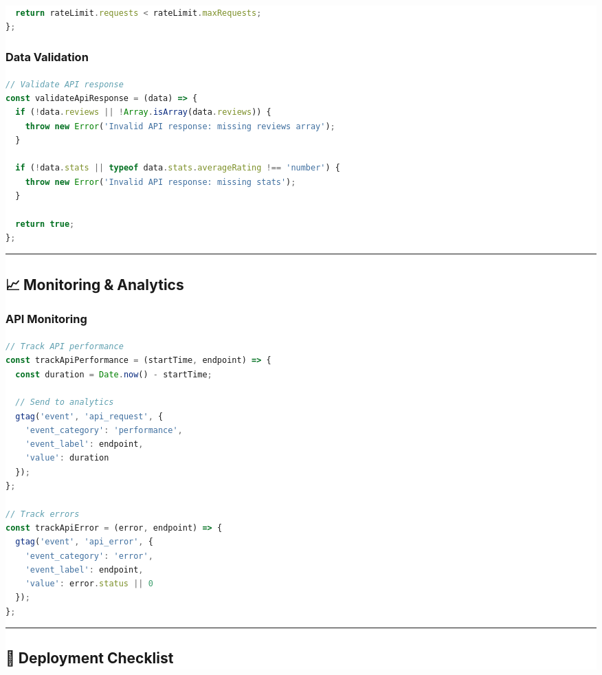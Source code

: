 ```javascript
  return rateLimit.requests < rateLimit.maxRequests;
};
```

### Data Validation
```javascript
// Validate API response
const validateApiResponse = (data) => {
  if (!data.reviews || !Array.isArray(data.reviews)) {
    throw new Error('Invalid API response: missing reviews array');
  }
  
  if (!data.stats || typeof data.stats.averageRating !== 'number') {
    throw new Error('Invalid API response: missing stats');
  }
  
  return true;
};
```

---

## 📈 Monitoring & Analytics

### API Monitoring
```javascript
// Track API performance
const trackApiPerformance = (startTime, endpoint) => {
  const duration = Date.now() - startTime;
  
  // Send to analytics
  gtag('event', 'api_request', {
    'event_category': 'performance',
    'event_label': endpoint,
    'value': duration
  });
};

// Track errors
const trackApiError = (error, endpoint) => {
  gtag('event', 'api_error', {
    'event_category': 'error',
    'event_label': endpoint,
    'value': error.status || 0
  });
};
```

---

## 🚀 Deployment Checklist
